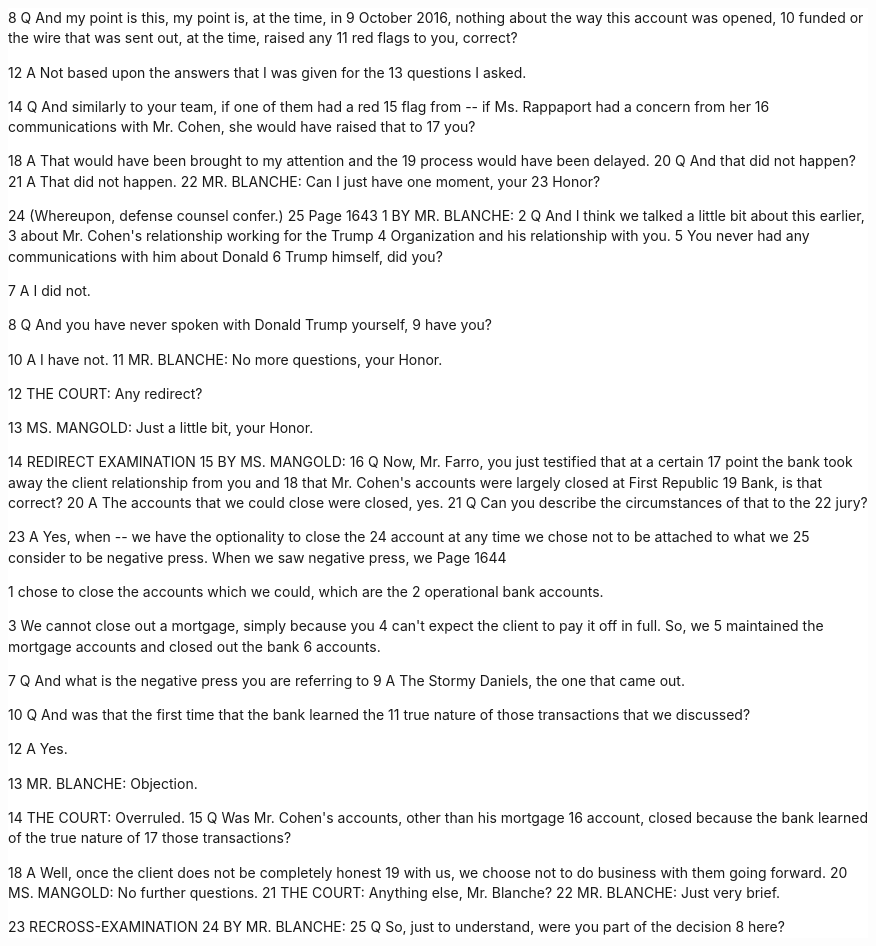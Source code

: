 8 Q And my point is this, my point is, at the time, in 9 October 2016, nothing about the way this account was opened, 10 funded or the wire that was sent out, at the time, raised any 11 red flags to you, correct?

12 A Not based upon the answers that I was given for the 13 questions I asked.

14 Q And similarly to your team, if one of them had a red 15 flag from -- if Ms. Rappaport had a concern from her 16 communications with Mr. Cohen, she would have raised that to 17 you?

18 A That would have been brought to my attention and the 19 process would have been delayed. 20 Q And that did not happen? 21 A That did not happen. 22 MR. BLANCHE: Can I just have one moment, your 23 Honor?

24 (Whereupon, defense counsel confer.) 25 Page 1643 1 BY MR. BLANCHE:
2 Q And I think we talked a little bit about this earlier, 3 about Mr. Cohen's relationship working for the Trump 4 Organization and his relationship with you. 5 You never had any communications with him about Donald 6 Trump himself, did you?

7 A I did not.

8 Q And you have never spoken with Donald Trump yourself, 9 have you?

10 A I have not. 11 MR. BLANCHE: No more questions, your Honor.

12 THE COURT: Any redirect?

13 MS. MANGOLD: Just a little bit, your Honor.

14 REDIRECT EXAMINATION 15 BY MS. MANGOLD: 16 Q Now, Mr. Farro, you just testified that at a certain 17 point the bank took away the client relationship from you and 18 that Mr. Cohen's accounts were largely closed at First Republic 19 Bank, is that correct? 20 A The accounts that we could close were closed, yes. 21 Q Can you describe the circumstances of that to the 22 jury?

23 A Yes, when -- we have the optionality to close the 24 account at any time we chose not to be attached to what we 25 consider to be negative press. When we saw negative press, we Page 1644

1 chose to close the accounts which we could, which are the 2 operational bank accounts.

3 We cannot close out a mortgage, simply because you 4 can't expect the client to pay it off in full. So, we
5 maintained the mortgage accounts and closed out the bank 6 accounts.

7 Q And what is the negative press you are referring to 9 A The Stormy Daniels, the one that came out.

10 Q And was that the first time that the bank learned the 11 true nature of those transactions that we discussed?

12 A Yes.

13 MR. BLANCHE: Objection.

14 THE COURT: Overruled. 15 Q Was Mr. Cohen's accounts, other than his mortgage 16 account, closed because the bank learned of the true nature of 17 those transactions?

18 A Well, once the client does not be completely honest 19 with us, we choose not to do business with them going forward. 20 MS. MANGOLD: No further questions. 21 THE COURT: Anything else, Mr. Blanche? 22 MR. BLANCHE: Just very brief.

23 RECROSS-EXAMINATION
24 BY MR. BLANCHE: 25 Q So, just to understand, were you part of the decision 8 here?
